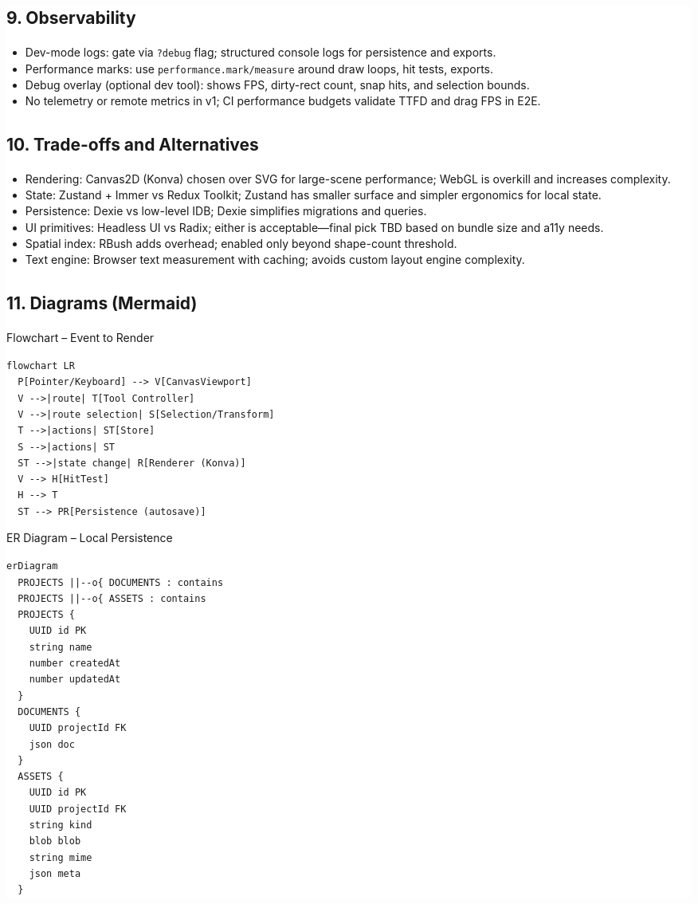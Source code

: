 ## 9. Observability

- Dev-mode logs: gate via `?debug` flag; structured console logs for persistence and exports.
- Performance marks: use `performance.mark/measure` around draw loops, hit tests, exports.
- Debug overlay (optional dev tool): shows FPS, dirty-rect count, snap hits, and selection bounds.
- No telemetry or remote metrics in v1; CI performance budgets validate TTFD and drag FPS in E2E.

## 10. Trade-offs and Alternatives

- Rendering: Canvas2D (Konva) chosen over SVG for large-scene performance; WebGL is overkill and increases complexity.
- State: Zustand + Immer vs Redux Toolkit; Zustand has smaller surface and simpler ergonomics for local state.
- Persistence: Dexie vs low-level IDB; Dexie simplifies migrations and queries.
- UI primitives: Headless UI vs Radix; either is acceptable—final pick TBD based on bundle size and a11y needs.
- Spatial index: RBush adds overhead; enabled only beyond shape-count threshold.
- Text engine: Browser text measurement with caching; avoids custom layout engine complexity.

## 11. Diagrams (Mermaid)

Flowchart – Event to Render

```mermaid
flowchart LR
  P[Pointer/Keyboard] --> V[CanvasViewport]
  V -->|route| T[Tool Controller]
  V -->|route selection| S[Selection/Transform]
  T -->|actions| ST[Store]
  S -->|actions| ST
  ST -->|state change| R[Renderer (Konva)]
  V --> H[HitTest]
  H --> T
  ST --> PR[Persistence (autosave)]
```

ER Diagram – Local Persistence

```mermaid
erDiagram
  PROJECTS ||--o{ DOCUMENTS : contains
  PROJECTS ||--o{ ASSETS : contains
  PROJECTS {
    UUID id PK
    string name
    number createdAt
    number updatedAt
  }
  DOCUMENTS {
    UUID projectId FK
    json doc
  }
  ASSETS {
    UUID id PK
    UUID projectId FK
    string kind
    blob blob
    string mime
    json meta
  }
```
